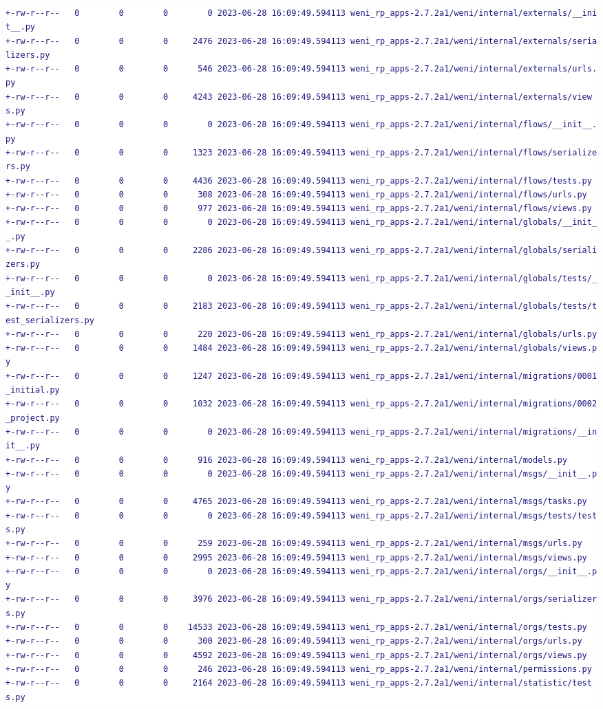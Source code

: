 ```diff
+-rw-r--r--   0        0        0        0 2023-06-28 16:09:49.594113 weni_rp_apps-2.7.2a1/weni/internal/externals/__init__.py
+-rw-r--r--   0        0        0     2476 2023-06-28 16:09:49.594113 weni_rp_apps-2.7.2a1/weni/internal/externals/serializers.py
+-rw-r--r--   0        0        0      546 2023-06-28 16:09:49.594113 weni_rp_apps-2.7.2a1/weni/internal/externals/urls.py
+-rw-r--r--   0        0        0     4243 2023-06-28 16:09:49.594113 weni_rp_apps-2.7.2a1/weni/internal/externals/views.py
+-rw-r--r--   0        0        0        0 2023-06-28 16:09:49.594113 weni_rp_apps-2.7.2a1/weni/internal/flows/__init__.py
+-rw-r--r--   0        0        0     1323 2023-06-28 16:09:49.594113 weni_rp_apps-2.7.2a1/weni/internal/flows/serializers.py
+-rw-r--r--   0        0        0     4436 2023-06-28 16:09:49.594113 weni_rp_apps-2.7.2a1/weni/internal/flows/tests.py
+-rw-r--r--   0        0        0      308 2023-06-28 16:09:49.594113 weni_rp_apps-2.7.2a1/weni/internal/flows/urls.py
+-rw-r--r--   0        0        0      977 2023-06-28 16:09:49.594113 weni_rp_apps-2.7.2a1/weni/internal/flows/views.py
+-rw-r--r--   0        0        0        0 2023-06-28 16:09:49.594113 weni_rp_apps-2.7.2a1/weni/internal/globals/__init__.py
+-rw-r--r--   0        0        0     2286 2023-06-28 16:09:49.594113 weni_rp_apps-2.7.2a1/weni/internal/globals/serializers.py
+-rw-r--r--   0        0        0        0 2023-06-28 16:09:49.594113 weni_rp_apps-2.7.2a1/weni/internal/globals/tests/__init__.py
+-rw-r--r--   0        0        0     2183 2023-06-28 16:09:49.594113 weni_rp_apps-2.7.2a1/weni/internal/globals/tests/test_serializers.py
+-rw-r--r--   0        0        0      220 2023-06-28 16:09:49.594113 weni_rp_apps-2.7.2a1/weni/internal/globals/urls.py
+-rw-r--r--   0        0        0     1484 2023-06-28 16:09:49.594113 weni_rp_apps-2.7.2a1/weni/internal/globals/views.py
+-rw-r--r--   0        0        0     1247 2023-06-28 16:09:49.594113 weni_rp_apps-2.7.2a1/weni/internal/migrations/0001_initial.py
+-rw-r--r--   0        0        0     1032 2023-06-28 16:09:49.594113 weni_rp_apps-2.7.2a1/weni/internal/migrations/0002_project.py
+-rw-r--r--   0        0        0        0 2023-06-28 16:09:49.594113 weni_rp_apps-2.7.2a1/weni/internal/migrations/__init__.py
+-rw-r--r--   0        0        0      916 2023-06-28 16:09:49.594113 weni_rp_apps-2.7.2a1/weni/internal/models.py
+-rw-r--r--   0        0        0        0 2023-06-28 16:09:49.594113 weni_rp_apps-2.7.2a1/weni/internal/msgs/__init__.py
+-rw-r--r--   0        0        0     4765 2023-06-28 16:09:49.594113 weni_rp_apps-2.7.2a1/weni/internal/msgs/tasks.py
+-rw-r--r--   0        0        0        0 2023-06-28 16:09:49.594113 weni_rp_apps-2.7.2a1/weni/internal/msgs/tests/tests.py
+-rw-r--r--   0        0        0      259 2023-06-28 16:09:49.594113 weni_rp_apps-2.7.2a1/weni/internal/msgs/urls.py
+-rw-r--r--   0        0        0     2995 2023-06-28 16:09:49.594113 weni_rp_apps-2.7.2a1/weni/internal/msgs/views.py
+-rw-r--r--   0        0        0        0 2023-06-28 16:09:49.594113 weni_rp_apps-2.7.2a1/weni/internal/orgs/__init__.py
+-rw-r--r--   0        0        0     3976 2023-06-28 16:09:49.594113 weni_rp_apps-2.7.2a1/weni/internal/orgs/serializers.py
+-rw-r--r--   0        0        0    14533 2023-06-28 16:09:49.594113 weni_rp_apps-2.7.2a1/weni/internal/orgs/tests.py
+-rw-r--r--   0        0        0      300 2023-06-28 16:09:49.594113 weni_rp_apps-2.7.2a1/weni/internal/orgs/urls.py
+-rw-r--r--   0        0        0     4592 2023-06-28 16:09:49.594113 weni_rp_apps-2.7.2a1/weni/internal/orgs/views.py
+-rw-r--r--   0        0        0      246 2023-06-28 16:09:49.594113 weni_rp_apps-2.7.2a1/weni/internal/permissions.py
+-rw-r--r--   0        0        0     2164 2023-06-28 16:09:49.594113 weni_rp_apps-2.7.2a1/weni/internal/statistic/tests.py
```